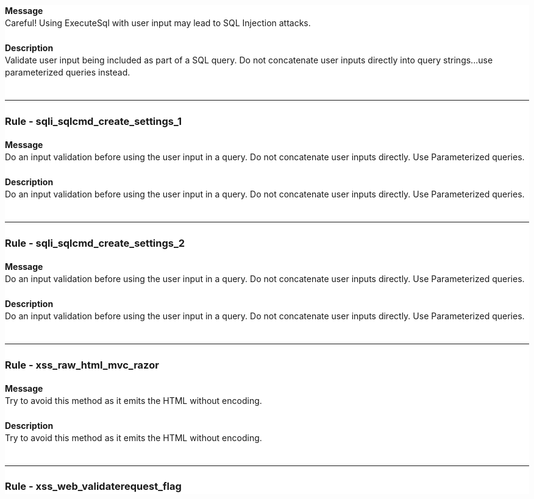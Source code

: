**Message**
<br/>
Careful! Using ExecuteSql with user input may lead to SQL Injection attacks.
<br/>
<br/>
**Description**
<br/>
Validate user input being included as part of a SQL query. Do not concatenate user inputs directly into query strings...use parameterized queries instead.
<br/>
<br/>
***
### **Rule - sqli_sqlcmd_create_settings_1**

**Message**
<br/>
Do an input validation before using the user input in a query. Do not concatenate user inputs directly. Use Parameterized queries.
<br/>
<br/>
**Description**
<br/>
Do an input validation before using the user input in a query. Do not concatenate user inputs directly. Use Parameterized queries.
<br/>
<br/>
***
### **Rule - sqli_sqlcmd_create_settings_2**

**Message**
<br/>
Do an input validation before using the user input in a query. Do not concatenate user inputs directly. Use Parameterized queries.
<br/>
<br/>
**Description**
<br/>
Do an input validation before using the user input in a query. Do not concatenate user inputs directly. Use Parameterized queries.
<br/>
<br/>
***
### **Rule - xss_raw_html_mvc_razor**

**Message**
<br/>
Try to avoid this method as it emits the HTML without encoding.
<br/>
<br/>
**Description**
<br/>
Try to avoid this method as it emits the HTML without encoding.
<br/>
<br/>
***
### **Rule - xss_web_validaterequest_flag**

